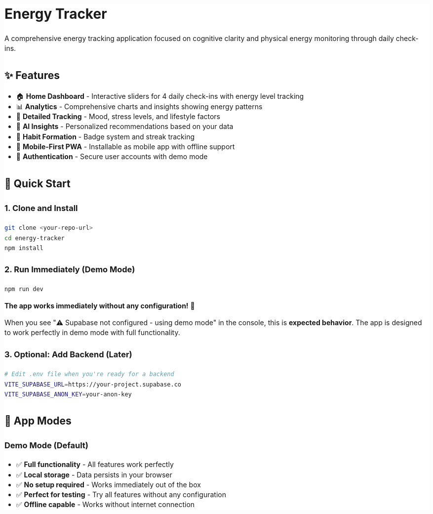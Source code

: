 # Energy Tracker

A comprehensive energy tracking application focused on cognitive clarity and physical energy monitoring through daily check-ins.

## ✨ Features

- 🏠 **Home Dashboard** - Interactive sliders for 4 daily check-ins with energy level tracking
- 📊 **Analytics** - Comprehensive charts and insights showing energy patterns
- 📝 **Detailed Tracking** - Mood, stress levels, and lifestyle factors
- 🧠 **AI Insights** - Personalized recommendations based on your data
- 🎯 **Habit Formation** - Badge system and streak tracking
- 📱 **Mobile-First PWA** - Installable as mobile app with offline support
- 🔐 **Authentication** - Secure user accounts with demo mode

## 🚀 Quick Start

### 1. Clone and Install

```bash
git clone <your-repo-url>
cd energy-tracker
npm install
```

### 2. Run Immediately (Demo Mode)

```bash
npm run dev
```

**The app works immediately without any configuration!** 🎉

When you see "⚠️ Supabase not configured - using demo mode" in the console, this is **expected behavior**. The app is designed to work perfectly in demo mode with full functionality.

### 3. Optional: Add Backend (Later)

```bash
# Edit .env file when you're ready for a backend
VITE_SUPABASE_URL=https://your-project.supabase.co
VITE_SUPABASE_ANON_KEY=your-anon-key
```

## 🎯 App Modes

### Demo Mode (Default)
- ✅ **Full functionality** - All features work perfectly
- ✅ **Local storage** - Data persists in your browser
- ✅ **No setup required** - Works immediately out of the box
- ✅ **Perfect for testing** - Try all features without any configuration
- ✅ **Offline capable** - Works without internet connection

